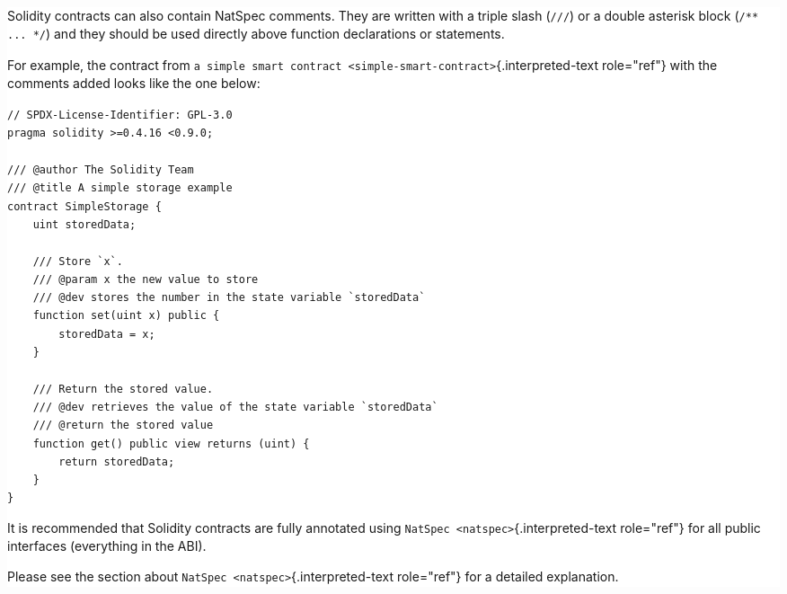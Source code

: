 Solidity contracts can also contain NatSpec comments. They are written
with a triple slash (`///`) or a double asterisk block (`/** ... */`)
and they should be used directly above function declarations or
statements.

For example, the contract from
`a simple smart contract <simple-smart-contract>`{.interpreted-text
role="ref"} with the comments added looks like the one below:

``` solidity
// SPDX-License-Identifier: GPL-3.0
pragma solidity >=0.4.16 <0.9.0;

/// @author The Solidity Team
/// @title A simple storage example
contract SimpleStorage {
    uint storedData;

    /// Store `x`.
    /// @param x the new value to store
    /// @dev stores the number in the state variable `storedData`
    function set(uint x) public {
        storedData = x;
    }

    /// Return the stored value.
    /// @dev retrieves the value of the state variable `storedData`
    /// @return the stored value
    function get() public view returns (uint) {
        return storedData;
    }
}
```

It is recommended that Solidity contracts are fully annotated using
`NatSpec <natspec>`{.interpreted-text role="ref"} for all public
interfaces (everything in the ABI).

Please see the section about `NatSpec <natspec>`{.interpreted-text
role="ref"} for a detailed explanation.
